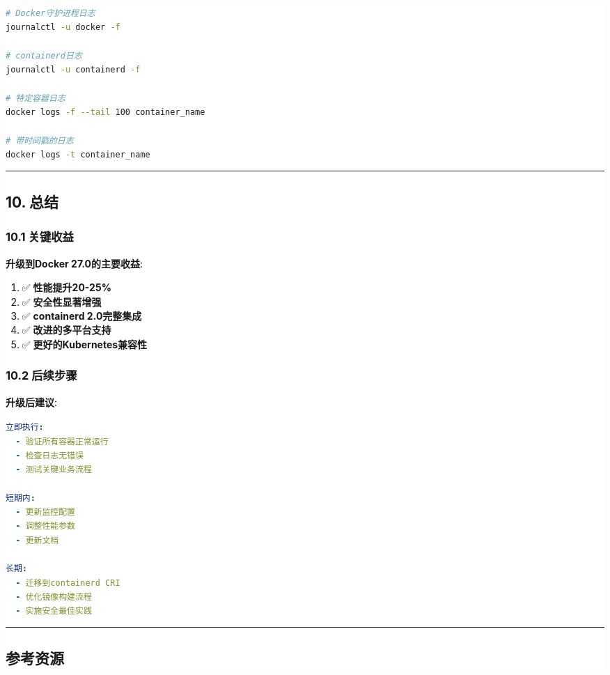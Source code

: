 ```bash
# Docker守护进程日志
journalctl -u docker -f

# containerd日志
journalctl -u containerd -f

# 特定容器日志
docker logs -f --tail 100 container_name

# 带时间戳的日志
docker logs -t container_name
```

---

## 10. 总结

### 10.1 关键收益

**升级到Docker 27.0的主要收益**:

1. ✅ **性能提升20-25%**
2. ✅ **安全性显著增强**
3. ✅ **containerd 2.0完整集成**
4. ✅ **改进的多平台支持**
5. ✅ **更好的Kubernetes兼容性**

### 10.2 后续步骤

**升级后建议**:

```yaml
立即执行:
  - 验证所有容器正常运行
  - 检查日志无错误
  - 测试关键业务流程
  
短期内:
  - 更新监控配置
  - 调整性能参数
  - 更新文档
  
长期:
  - 迁移到containerd CRI
  - 优化镜像构建流程
  - 实施安全最佳实践
```

---

## 参考资源
